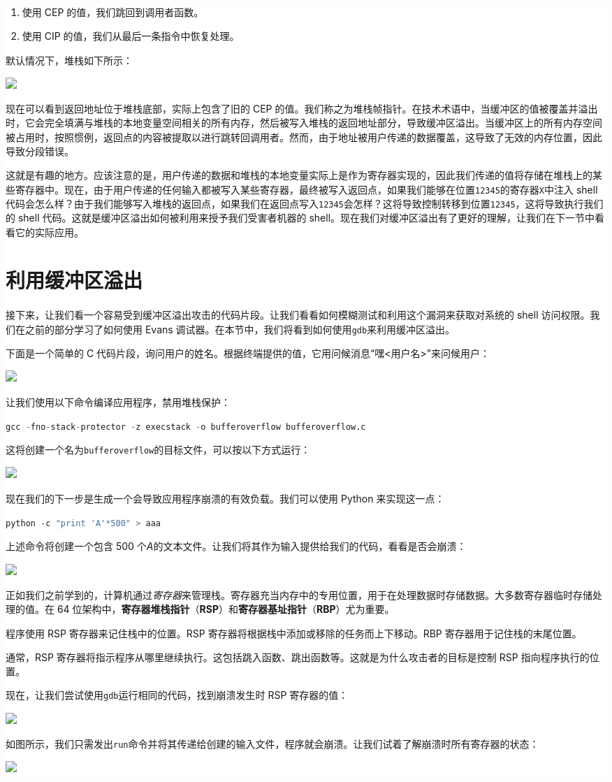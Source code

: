 1.  使用 CEP 的值，我们跳回到调用者函数。

1.  使用 CIP 的值，我们从最后一条指令中恢复处理。

默认情况下，堆栈如下所示：

![](https://github.com/OpenDocCN/freelearn-sec-zh/raw/master/docs/hsn-pentest-py/img/f01fc8c9-2445-4fb3-b2d7-eb1e16643d52.png)

现在可以看到返回地址位于堆栈底部，实际上包含了旧的 CEP 的值。我们称之为堆栈帧指针。在技术术语中，当缓冲区的值被覆盖并溢出时，它会完全填满与堆栈的本地变量空间相关的所有内存，然后被写入堆栈的返回地址部分，导致缓冲区溢出。当缓冲区上的所有内存空间被占用时，按照惯例，返回点的内容被提取以进行跳转回调用者。然而，由于地址被用户传递的数据覆盖，这导致了无效的内存位置，因此导致分段错误。

这就是有趣的地方。应该注意的是，用户传递的数据和堆栈的本地变量实际上是作为寄存器实现的，因此我们传递的值将存储在堆栈上的某些寄存器中。现在，由于用户传递的任何输入都被写入某些寄存器，最终被写入返回点，如果我们能够在位置`12345`的寄存器`X`中注入 shell 代码会怎么样？由于我们能够写入堆栈的返回点，如果我们在返回点写入`12345`会怎样？这将导致控制转移到位置`12345`，这将导致执行我们的 shell 代码。这就是缓冲区溢出如何被利用来授予我们受害者机器的 shell。现在我们对缓冲区溢出有了更好的理解，让我们在下一节中看看它的实际应用。

# 利用缓冲区溢出

接下来，让我们看一个容易受到缓冲区溢出攻击的代码片段。让我们看看如何模糊测试和利用这个漏洞来获取对系统的 shell 访问权限。我们在之前的部分学习了如何使用 Evans 调试器。在本节中，我们将看到如何使用`gdb`来利用缓冲区溢出。

下面是一个简单的 C 代码片段，询问用户的姓名。根据终端提供的值，它用问候消息“嘿<用户名>”来问候用户：

![](https://github.com/OpenDocCN/freelearn-sec-zh/raw/master/docs/hsn-pentest-py/img/3c973b3c-d6bf-4ece-b71c-c83fa4fc9cd8.png)

让我们使用以下命令编译应用程序，禁用堆栈保护：

```py
gcc -fno-stack-protector -z execstack -o bufferoverflow bufferoverflow.c 
```

这将创建一个名为`bufferoverflow`的目标文件，可以按以下方式运行：

![](https://github.com/OpenDocCN/freelearn-sec-zh/raw/master/docs/hsn-pentest-py/img/4f051243-424d-40ca-929f-a277d0f85b06.png)

现在我们的下一步是生成一个会导致应用程序崩溃的有效负载。我们可以使用 Python 来实现这一点：

```py
python -c "print 'A'*500" > aaa
```

上述命令将创建一个包含 500 个*A*的文本文件。让我们将其作为输入提供给我们的代码，看看是否会崩溃：

![](https://github.com/OpenDocCN/freelearn-sec-zh/raw/master/docs/hsn-pentest-py/img/babc924e-32f8-42d2-b7fc-32a886226d94.png)

正如我们之前学到的，计算机通过*寄存器*来管理栈。寄存器充当内存中的专用位置，用于在处理数据时存储数据。大多数寄存器临时存储处理的值。在 64 位架构中，**寄存器堆栈指针**（**RSP**）和**寄存器基址指针**（**RBP**）尤为重要。

程序使用 RSP 寄存器来记住栈中的位置。RSP 寄存器将根据栈中添加或移除的任务而上下移动。RBP 寄存器用于记住栈的末尾位置。

通常，RSP 寄存器将指示程序从哪里继续执行。这包括跳入函数、跳出函数等。这就是为什么攻击者的目标是控制 RSP 指向程序执行的位置。

现在，让我们尝试使用`gdb`运行相同的代码，找到崩溃发生时 RSP 寄存器的值：

![](https://github.com/OpenDocCN/freelearn-sec-zh/raw/master/docs/hsn-pentest-py/img/b41f48fb-c6ac-4169-8461-b1e1925510c9.png)

如图所示，我们只需发出`run`命令并将其传递给创建的输入文件，程序就会崩溃。让我们试着了解崩溃时所有寄存器的状态：

![](https://github.com/OpenDocCN/freelearn-sec-zh/raw/master/docs/hsn-pentest-py/img/8c3414f4-c4ca-4a55-9655-41395fb3f479.png)
